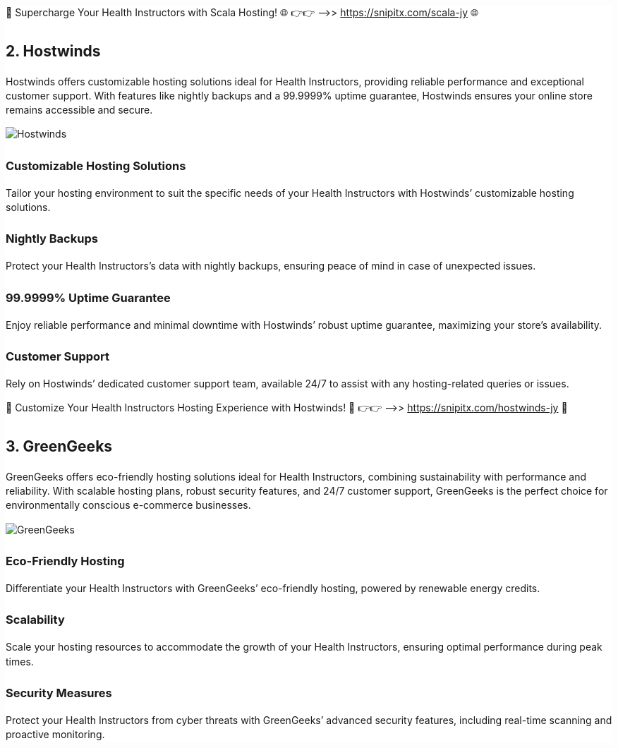 🚀 Supercharge Your Health Instructors with Scala Hosting! 🌐
👉👉 -->> https://snipitx.com/scala-jy 🌐

## 2. Hostwinds

Hostwinds offers customizable hosting solutions ideal for Health Instructors, providing reliable performance and exceptional customer support. With features like nightly backups and a 99.9999% uptime guarantee, Hostwinds ensures your online store remains accessible and secure.

![Hostwinds](https://i.imgur.com/53aSNXx.jpeg "Hostwinds Hosting")

### Customizable Hosting Solutions
Tailor your hosting environment to suit the specific needs of your Health Instructors with Hostwinds’ customizable hosting solutions.

### Nightly Backups
Protect your Health Instructors’s data with nightly backups, ensuring peace of mind in case of unexpected issues.

### 99.9999% Uptime Guarantee
Enjoy reliable performance and minimal downtime with Hostwinds’ robust uptime guarantee, maximizing your store’s availability.

### Customer Support
Rely on Hostwinds’ dedicated customer support team, available 24/7 to assist with any hosting-related queries or issues.

🌟 Customize Your Health Instructors Hosting Experience with Hostwinds! 🚀
👉👉 -->> https://snipitx.com/hostwinds-jy 🚀


## 3. GreenGeeks

GreenGeeks offers eco-friendly hosting solutions ideal for Health Instructors, combining sustainability with performance and reliability. With scalable hosting plans, robust security features, and 24/7 customer support, GreenGeeks is the perfect choice for environmentally conscious e-commerce businesses.

![GreenGeeks](https://i.imgur.com/eEwuntu.jpg "GreenGeeks Hosting")

### Eco-Friendly Hosting
Differentiate your Health Instructors with GreenGeeks’ eco-friendly hosting, powered by renewable energy credits.

### Scalability
Scale your hosting resources to accommodate the growth of your Health Instructors, ensuring optimal performance during peak times.

### Security Measures
Protect your Health Instructors from cyber threats with GreenGeeks’ advanced security features, including real-time scanning and proactive monitoring.
